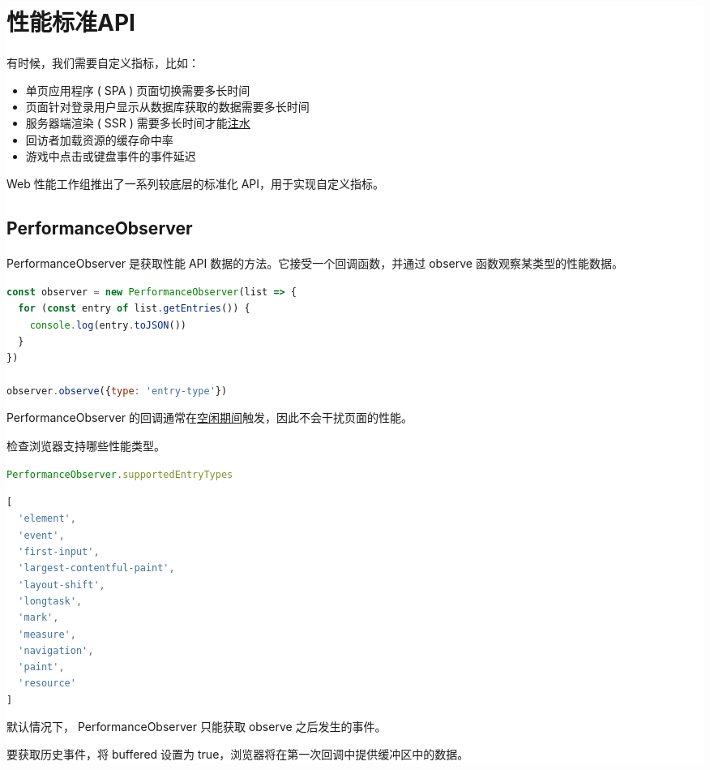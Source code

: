 # 性能标准API

有时候，我们需要自定义指标，比如：

- 单页应用程序 ( SPA ) 页面切换需要多长时间
- 页面针对登录用户显示从数据库获取的数据需要多长时间
- 服务器端渲染 ( SSR ) 需要多长时间才能[注水](https://addyosmani.com/blog/rehydration/)
- 回访者加载资源的缓存命中率
- 游戏中点击或键盘事件的事件延迟

Web 性能工作组推出了一系列较底层的标准化 API，用于实现自定义指标。

## PerformanceObserver

PerformanceObserver 是获取性能 API 数据的方法。它接受一个回调函数，并通过 observe 函数观察某类型的性能数据。

```javascript
const observer = new PerformanceObserver(list => {
  for (const entry of list.getEntries()) {
    console.log(entry.toJSON())
  }
})

observer.observe({type: 'entry-type'})
```

PerformanceObserver 的回调通常在[空闲期间](https://w3c.github.io/requestidlecallback/#idle-periods)触发，因此不会干扰页面的性能。

检查浏览器支持哪些性能类型。

```javascript
PerformanceObserver.supportedEntryTypes
```

```javascript
[
  'element',
  'event',
  'first-input',
  'largest-contentful-paint',
  'layout-shift',
  'longtask',
  'mark',
  'measure',
  'navigation',
  'paint',
  'resource'
]
```

默认情况下， PerformanceObserver 只能获取 observe 之后发生的事件。

要获取历史事件，将 buffered 设置为 true，浏览器将在第一次回调中提供缓冲区中的数据。
